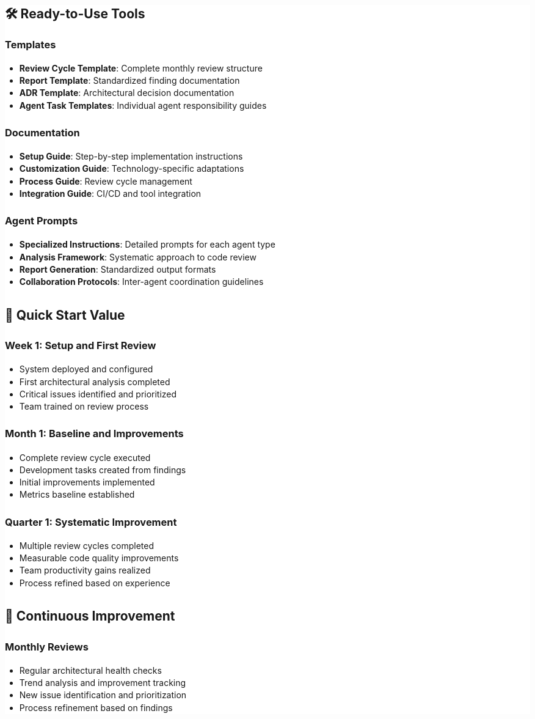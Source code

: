 ## 🛠️ Ready-to-Use Tools

### Templates
- **Review Cycle Template**: Complete monthly review structure
- **Report Template**: Standardized finding documentation
- **ADR Template**: Architectural decision documentation
- **Agent Task Templates**: Individual agent responsibility guides

### Documentation
- **Setup Guide**: Step-by-step implementation instructions
- **Customization Guide**: Technology-specific adaptations
- **Process Guide**: Review cycle management
- **Integration Guide**: CI/CD and tool integration

### Agent Prompts
- **Specialized Instructions**: Detailed prompts for each agent type
- **Analysis Framework**: Systematic approach to code review
- **Report Generation**: Standardized output formats
- **Collaboration Protocols**: Inter-agent coordination guidelines

## 🎯 Quick Start Value

### Week 1: Setup and First Review
- System deployed and configured
- First architectural analysis completed
- Critical issues identified and prioritized
- Team trained on review process

### Month 1: Baseline and Improvements
- Complete review cycle executed
- Development tasks created from findings
- Initial improvements implemented
- Metrics baseline established

### Quarter 1: Systematic Improvement
- Multiple review cycles completed
- Measurable code quality improvements
- Team productivity gains realized
- Process refined based on experience

## 🔄 Continuous Improvement

### Monthly Reviews
- Regular architectural health checks
- Trend analysis and improvement tracking
- New issue identification and prioritization
- Process refinement based on findings
